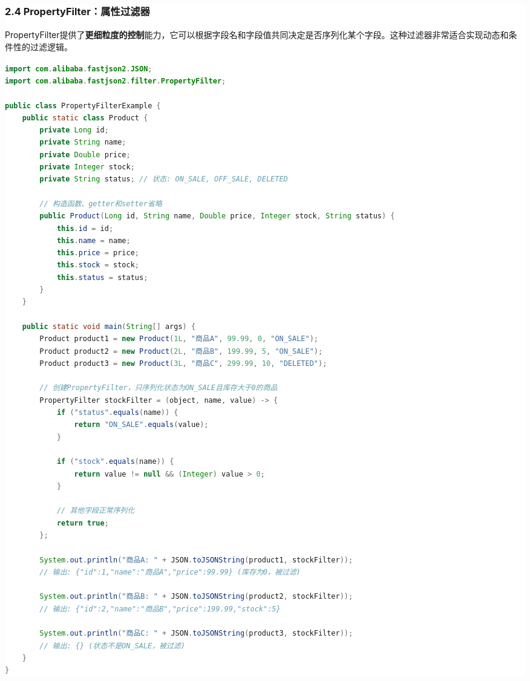### 2.4 PropertyFilter：属性过滤器

PropertyFilter提供了**更细粒度的控制**能力，它可以根据字段名和字段值共同决定是否序列化某个字段。这种过滤器非常适合实现动态和条件性的过滤逻辑。

```java
import com.alibaba.fastjson2.JSON;
import com.alibaba.fastjson2.filter.PropertyFilter;

public class PropertyFilterExample {
    public static class Product {
        private Long id;
        private String name;
        private Double price;
        private Integer stock;
        private String status; // 状态: ON_SALE, OFF_SALE, DELETED

        // 构造函数、getter和setter省略
        public Product(Long id, String name, Double price, Integer stock, String status) {
            this.id = id;
            this.name = name;
            this.price = price;
            this.stock = stock;
            this.status = status;
        }
    }

    public static void main(String[] args) {
        Product product1 = new Product(1L, "商品A", 99.99, 0, "ON_SALE");
        Product product2 = new Product(2L, "商品B", 199.99, 5, "ON_SALE");
        Product product3 = new Product(3L, "商品C", 299.99, 10, "DELETED");

        // 创建PropertyFilter，只序列化状态为ON_SALE且库存大于0的商品
        PropertyFilter stockFilter = (object, name, value) -> {
            if ("status".equals(name)) {
                return "ON_SALE".equals(value);
            }

            if ("stock".equals(name)) {
                return value != null && (Integer) value > 0;
            }

            // 其他字段正常序列化
            return true;
        };

        System.out.println("商品A: " + JSON.toJSONString(product1, stockFilter));
        // 输出: {"id":1,"name":"商品A","price":99.99} (库存为0，被过滤)

        System.out.println("商品B: " + JSON.toJSONString(product2, stockFilter));
        // 输出: {"id":2,"name":"商品B","price":199.99,"stock":5}

        System.out.println("商品C: " + JSON.toJSONString(product3, stockFilter));
        // 输出: {} (状态不是ON_SALE，被过滤)
    }
}
```
